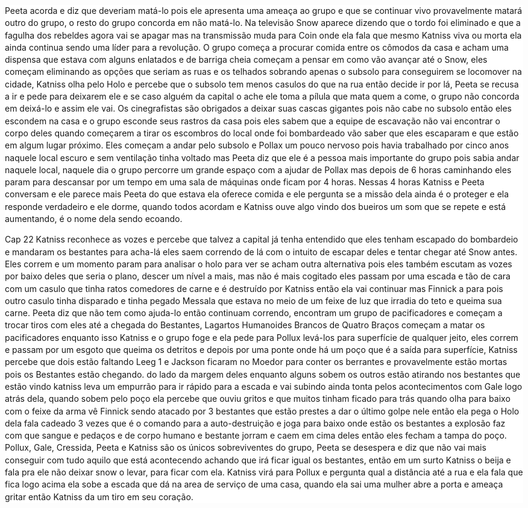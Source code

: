 Peeta acorda e diz que deveriam matá-lo pois ele apresenta uma ameaça ao grupo e que se continuar vivo provavelmente matará outro do grupo, o resto do grupo concorda em não matá-lo. Na televisão Snow aparece dizendo que o tordo foi eliminado e que a fagulha dos rebeldes agora vai se apagar mas na transmissão muda para Coin onde ela fala que mesmo Katniss viva ou morta ela ainda continua sendo uma líder para a revolução. O grupo começa a procurar comida entre os cômodos da casa e acham uma dispensa que estava com alguns enlatados e de barriga cheia começam a pensar em como vão avançar até o Snow, eles começam eliminando as opções que seriam as ruas e os telhados sobrando apenas o subsolo para conseguirem se locomover na cidade, Katniss olha pelo Holo e percebe que o subsolo tem menos casulos do que na rua então decide ir por lá, Peeta se recusa a ir e pede para deixarem ele e se caso alguém da capital o ache ele toma a pílula que mata quem a come, o grupo não concorda em deixá-lo e assim ele vai. Os cinegrafistas são obrigados a deixar suas cascas gigantes pois não cabe no subsolo então eles escondem na casa e o grupo esconde seus rastros da casa pois eles sabem que a equipe de escavação não vai encontrar o corpo deles quando começarem a tirar os escombros do local onde foi bombardeado vão saber que eles escaparam e que estão em algum lugar próximo. Eles começam a andar pelo subsolo e Pollax um pouco nervoso pois havia trabalhado por cinco anos naquele local escuro e sem ventilação tinha voltado mas Peeta diz que ele é a pessoa mais importante do grupo pois sabia andar naquele local, naquele dia o grupo percorre um grande espaço com a ajudar de Pollax mas depois de 6 horas caminhando eles param para descansar por um tempo em uma sala de máquinas onde ficam por 4 horas. Nessas 4 horas Katniss e Peeta conversam e ele parece mais Peeta do que estava ela oferece comida e ele pergunta se a missão dela ainda é o proteger e ela responde verdadeiro e ele dorme, quando todos acordam e Katniss ouve algo vindo dos bueiros um som que se repete e está aumentando, é o nome dela sendo ecoando.

Cap 22
Katniss reconhece as vozes e percebe que talvez a capital já tenha entendido que eles tenham escapado do bombardeio e  mandaram os bestantes para acha-lá eles saem correndo de lá com o intuito de escapar deles e tentar chegar até Snow antes. Eles correm e um momento param para analisar o holo para ver se acham outra alternativa pois eles também escutam as vozes por baixo deles que seria o plano, descer um nível a mais, mas não é mais cogitado eles passam por uma escada e tão de cara com um casulo que tinha ratos comedores de carne e é destruído por Katniss então ela vai continuar mas Finnick a para pois outro casulo tinha disparado e tinha pegado Messala que estava no meio de um feixe de luz que irradia do teto e queima sua carne. Peeta diz que não tem como ajuda-lo então continuam correndo, encontram um grupo de pacificadores e começam a trocar tiros com eles até a chegada do Bestantes, Lagartos Humanoides Brancos de Quatro Braços começam a matar os pacificadores enquanto isso Katniss e o grupo foge e ela pede para Pollux levá-los para superfície de qualquer jeito, eles correm e passam por um esgoto que queima os detritos e depois por uma ponte onde há um poço que é a saída para superfície, Katniss percebe que dois estão faltando Leeg 1 e Jackson ficaram no Moedor para conter os berrantes e provavelmente estão mortas pois os Bestantes estão chegando. do lado da margem deles enquanto alguns sobem os outros estão atirando nos bestantes que estão vindo katniss leva um empurrão para ir rápido para a escada e vai subindo ainda tonta pelos acontecimentos com Gale logo atrás dela, quando sobem pelo poço ela percebe que ouviu gritos e que muitos tinham ficado para trás quando olha para baixo com o feixe da arma vê Finnick sendo atacado por 3 bestantes que estão prestes a dar o último golpe nele então ela pega o Holo dela fala cadeado 3 vezes que é o comando para a auto-destruição e joga para baixo onde estão os bestantes a explosão faz com que sangue  e pedaços e de corpo humano e bestante jorram e caem em cima deles então eles fecham a tampa do poço. Pollux, Gale, Cressida, Peeta e Katniss são os únicos sobreviventes do grupo, Peeta se desespera e diz que não vai mais conseguir com tudo aquilo que está acontecendo achando que irá ficar igual os bestantes, então em um surto Katniss o beija e fala pra ele não deixar snow o levar, para ficar com ela. Katniss virá para Pollux e pergunta qual a distância até a rua e ela fala que fica logo acima ela sobe a escada que dá na area de serviço de uma casa, quando ela sai uma mulher abre a porta e ameaça gritar então Katniss da um tiro em seu coração.
